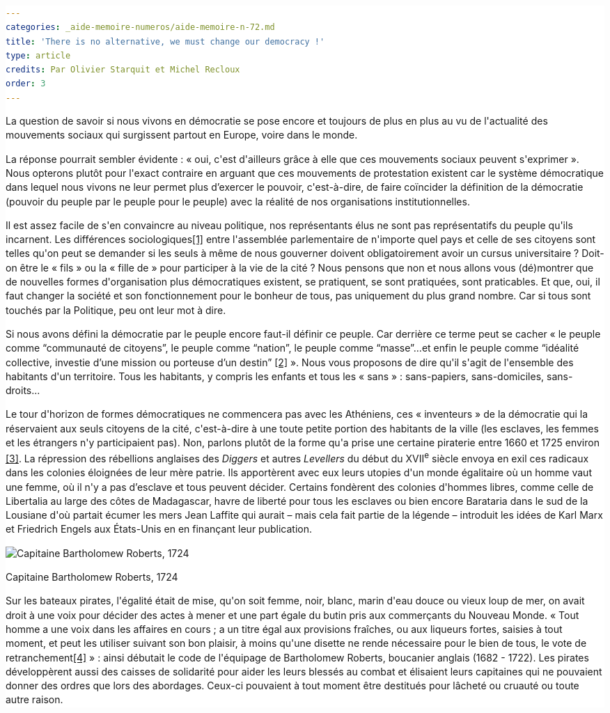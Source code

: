 ```yaml
---
categories: _aide-memoire-numeros/aide-memoire-n-72.md
title: 'There is no alternative, we must change our democracy !'
type: article
credits: Par Olivier Starquit et Michel Recloux
order: 3
---
```

La question de savoir si nous vivons en démocratie se pose encore et toujours de plus en plus au vu de l'actualité des mouvements sociaux qui surgissent partout en Europe, voire dans le monde.

La réponse pourrait sembler évidente : « oui, c'est d'ailleurs grâce à elle que ces mouvements sociaux peuvent s'exprimer ». Nous opterons plutôt pour l'exact contraire en arguant que ces mouvements de protestation existent car le système démocratique dans lequel nous vivons ne leur permet plus d’exercer le pouvoir, c'est-à-dire, de faire coïncider la définition de la démocratie (pouvoir du peuple par le peuple pour le peuple) avec la réalité de nos organisations institutionnelles.

Il est assez facile de s'en convaincre au niveau politique, nos représentants élus ne sont pas représentatifs du peuple qu'ils incarnent. Les différences sociologiques[[1]](#footnote-1) entre l'assemblée parlementaire de n'importe quel pays et celle de ses citoyens sont telles qu'on peut se demander si les seuls à même de nous gouverner doivent obligatoirement avoir un cursus universitaire ? Doit-on être le « fils » ou la « fille de » pour participer à la vie de la cité ? Nous pensons que non et nous allons vous (dé)montrer que de nouvelles formes d'organisation plus démocratiques existent, se pratiquent, se sont pratiquées, sont praticables. Et que, oui, il faut changer la société et son fonctionnement pour le bonheur de tous, pas uniquement du plus grand nombre. Car si tous sont touchés par la Politique, peu ont leur mot à dire.

Si nous avons défini la démocratie par le peuple encore faut-il définir ce peuple. Car derrière ce terme peut se cacher « le peuple comme “communauté de citoyens”, le peuple comme “nation”, le peuple comme “masse”…et enfin le peuple comme “idéalité collective, investie d’une mission ou porteuse d’un destin” [[2]](#footnote-2) ». Nous vous proposons de dire qu'il s'agit de l'ensemble des habitants d'un territoire. Tous les habitants, y compris les enfants et tous les « sans » : sans-papiers, sans-domiciles, sans-droits...

Le tour d'horizon de formes démocratiques ne commencera pas avec les Athéniens, ces « inventeurs » de la démocratie qui la réservaient aux seuls citoyens de la cité, c'est-à-dire à une toute petite portion des habitants de la ville (les esclaves, les femmes et les étrangers n'y participaient pas). Non, parlons plutôt de la forme qu'a prise une certaine piraterie entre 1660 et 1725 environ [[3]](#footnote-3). La répression des rébellions anglaises des _Diggers_ et autres _Levellers_ du début du XVII<sup>e</sup> siècle envoya en exil ces radicaux dans les colonies éloignées de leur mère patrie. Ils apportèrent avec eux leurs utopies d'un monde égalitaire où un homme vaut une femme, où il n'y a pas d’esclave et tous peuvent décider. Certains fondèrent des colonies d'hommes libres, comme celle de Libertalia au large des côtes de Madagascar, havre de liberté pour tous les esclaves ou bien encore Barataria dans le sud de la Lousiane d'où partait écumer les mers Jean Laffite qui aurait – mais cela fait partie de la légende – introduit les idées de Karl Marx et Friedrich Engels aux États-Unis en en finançant leur publication.

![Capitaine Bartholomew Roberts, 1724](/assets/uploads/captain_bartholomew_roberts_with_two_ships.jpg)

<span class="img-copyright">Capitaine Bartholomew Roberts, 1724</span>

Sur les bateaux pirates, l'égalité était de mise, qu'on soit femme, noir, blanc, marin d'eau douce ou vieux loup de mer, on avait droit à une voix pour décider des actes à mener et une part égale du butin pris aux commerçants du Nouveau Monde. « Tout homme a une voix dans les affaires en cours ; a un titre égal aux provisions fraîches, ou aux liqueurs fortes, saisies à tout moment, et peut les utiliser suivant son bon plaisir, à moins qu'une disette ne rende nécessaire pour le bien de tous, le vote de retranchement[[4]](#footnote-4) » : ainsi débutait le code de l'équipage de Bartholomew Roberts, boucanier anglais (1682 - 1722). Les pirates développèrent aussi des caisses de solidarité pour aider les leurs blessés au combat et élisaient leurs capitaines qui ne pouvaient donner des ordres que lors des abordages. Ceux-ci pouvaient à tout moment être destitués pour lâcheté ou cruauté ou toute autre raison.
